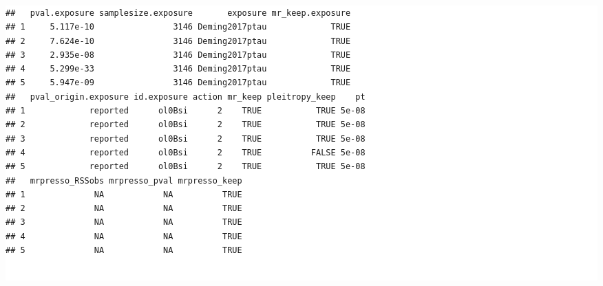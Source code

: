     ##   pval.exposure samplesize.exposure       exposure mr_keep.exposure
    ## 1     5.117e-10                3146 Deming2017ptau             TRUE
    ## 2     7.624e-10                3146 Deming2017ptau             TRUE
    ## 3     2.935e-08                3146 Deming2017ptau             TRUE
    ## 4     5.299e-33                3146 Deming2017ptau             TRUE
    ## 5     5.947e-09                3146 Deming2017ptau             TRUE
    ##   pval_origin.exposure id.exposure action mr_keep pleitropy_keep    pt
    ## 1             reported      ol0Bsi      2    TRUE           TRUE 5e-08
    ## 2             reported      ol0Bsi      2    TRUE           TRUE 5e-08
    ## 3             reported      ol0Bsi      2    TRUE           TRUE 5e-08
    ## 4             reported      ol0Bsi      2    TRUE          FALSE 5e-08
    ## 5             reported      ol0Bsi      2    TRUE           TRUE 5e-08
    ##   mrpresso_RSSobs mrpresso_pval mrpresso_keep
    ## 1              NA            NA          TRUE
    ## 2              NA            NA          TRUE
    ## 3              NA            NA          TRUE
    ## 4              NA            NA          TRUE
    ## 5              NA            NA          TRUE

<br>

